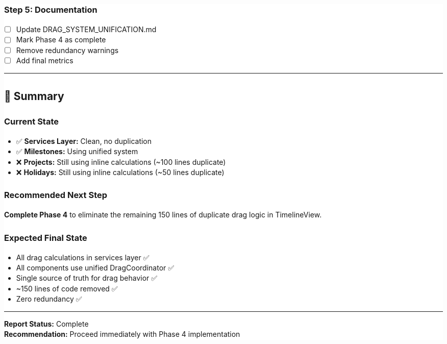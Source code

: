 ### Step 5: Documentation
- [ ] Update DRAG_SYSTEM_UNIFICATION.md
- [ ] Mark Phase 4 as complete
- [ ] Remove redundancy warnings
- [ ] Add final metrics

---

## 🎯 Summary

### Current State
- ✅ **Services Layer:** Clean, no duplication
- ✅ **Milestones:** Using unified system
- ❌ **Projects:** Still using inline calculations (~100 lines duplicate)
- ❌ **Holidays:** Still using inline calculations (~50 lines duplicate)

### Recommended Next Step
**Complete Phase 4** to eliminate the remaining 150 lines of duplicate drag logic in TimelineView.

### Expected Final State
- All drag calculations in services layer ✅
- All components use unified DragCoordinator ✅
- Single source of truth for drag behavior ✅
- ~150 lines of code removed ✅
- Zero redundancy ✅

---

**Report Status:** Complete  
**Recommendation:** Proceed immediately with Phase 4 implementation
